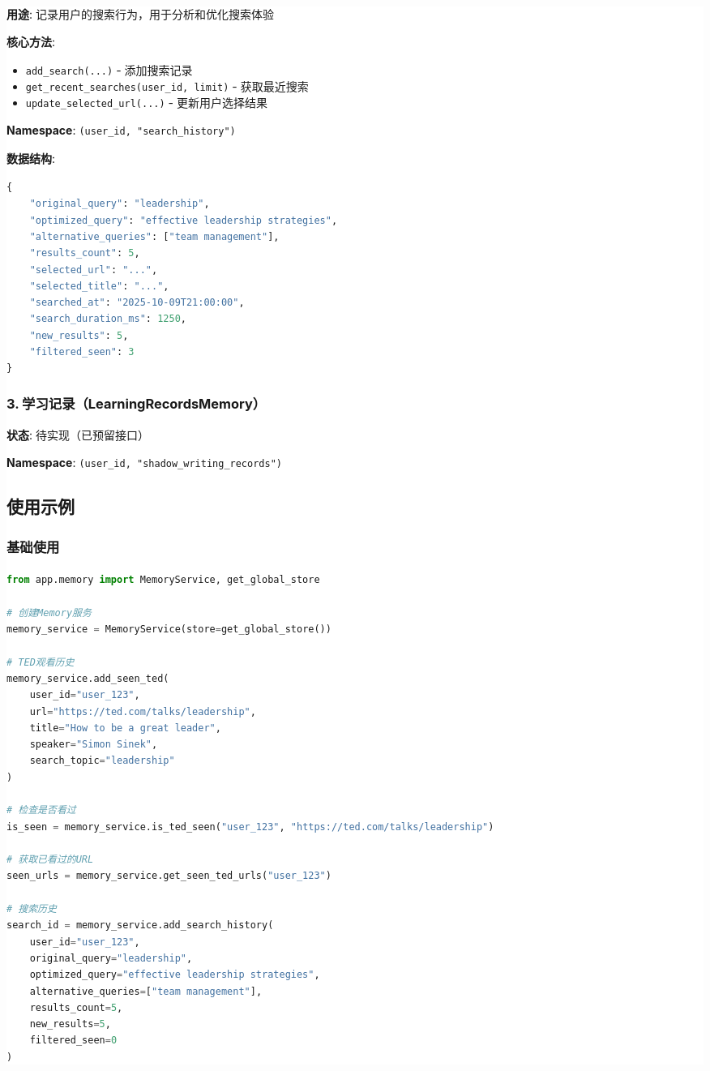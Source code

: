 **用途**: 记录用户的搜索行为，用于分析和优化搜索体验

**核心方法**:
- `add_search(...)` - 添加搜索记录
- `get_recent_searches(user_id, limit)` - 获取最近搜索
- `update_selected_url(...)` - 更新用户选择结果

**Namespace**: `(user_id, "search_history")`

**数据结构**:
```python
{
    "original_query": "leadership",
    "optimized_query": "effective leadership strategies",
    "alternative_queries": ["team management"],
    "results_count": 5,
    "selected_url": "...",
    "selected_title": "...",
    "searched_at": "2025-10-09T21:00:00",
    "search_duration_ms": 1250,
    "new_results": 5,
    "filtered_seen": 3
}
```

### 3. 学习记录（LearningRecordsMemory）

**状态**: 待实现（已预留接口）

**Namespace**: `(user_id, "shadow_writing_records")`

## 使用示例

### 基础使用

```python
from app.memory import MemoryService, get_global_store

# 创建Memory服务
memory_service = MemoryService(store=get_global_store())

# TED观看历史
memory_service.add_seen_ted(
    user_id="user_123",
    url="https://ted.com/talks/leadership",
    title="How to be a great leader",
    speaker="Simon Sinek",
    search_topic="leadership"
)

# 检查是否看过
is_seen = memory_service.is_ted_seen("user_123", "https://ted.com/talks/leadership")

# 获取已看过的URL
seen_urls = memory_service.get_seen_ted_urls("user_123")

# 搜索历史
search_id = memory_service.add_search_history(
    user_id="user_123",
    original_query="leadership",
    optimized_query="effective leadership strategies",
    alternative_queries=["team management"],
    results_count=5,
    new_results=5,
    filtered_seen=0
)
```